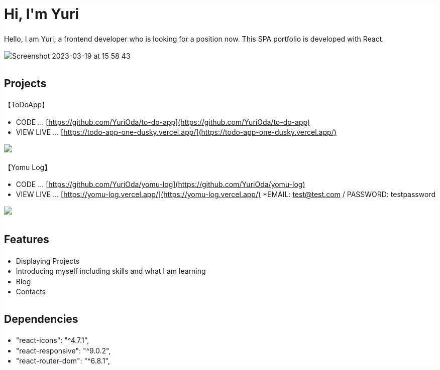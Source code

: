 # Hi, I'm Yuri
Hello, I am Yuri, a frontend developer who is looking for a position now.
This SPA portfolio is developed with React.

![Screenshot 2023-03-19 at 15 58 43](https://user-images.githubusercontent.com/106544693/226159407-3a59da35-3a9d-42ee-b4a4-c712135f0786.png)

## Projects
【ToDoApp】
- CODE      ... [https://github.com/YuriOda/to-do-app](https://github.com/YuriOda/to-do-app) 
- VIEW LIVE ... [https://todo-app-one-dusky.vercel.app/](https://todo-app-one-dusky.vercel.app/)

<img src="https://user-images.githubusercontent.com/106544693/226159945-12b4ccff-9510-42f3-94bc-5f72e653382b.png"  width="60%">

【Yomu Log】
- CODE      ... [https://github.com/YuriOda/yomu-log](https://github.com/YuriOda/yomu-log) 
- VIEW LIVE ... [https://yomu-log.vercel.app/](https://yomu-log.vercel.app/) *EMAIL: test@test.com / PASSWORD: testpassword
<img src="https://user-images.githubusercontent.com/106544693/226160135-4c155ce6-20e6-4bda-b0a2-fcac30be083d.png"  width="60%">

## Features
- Displaying Projects
- Introducing myself including skills and what I am learning
- Blog
- Contacts

## Dependencies
- "react-icons": "^4.7.1",
- "react-responsive": "^9.0.2",
- "react-router-dom": "^6.8.1",
